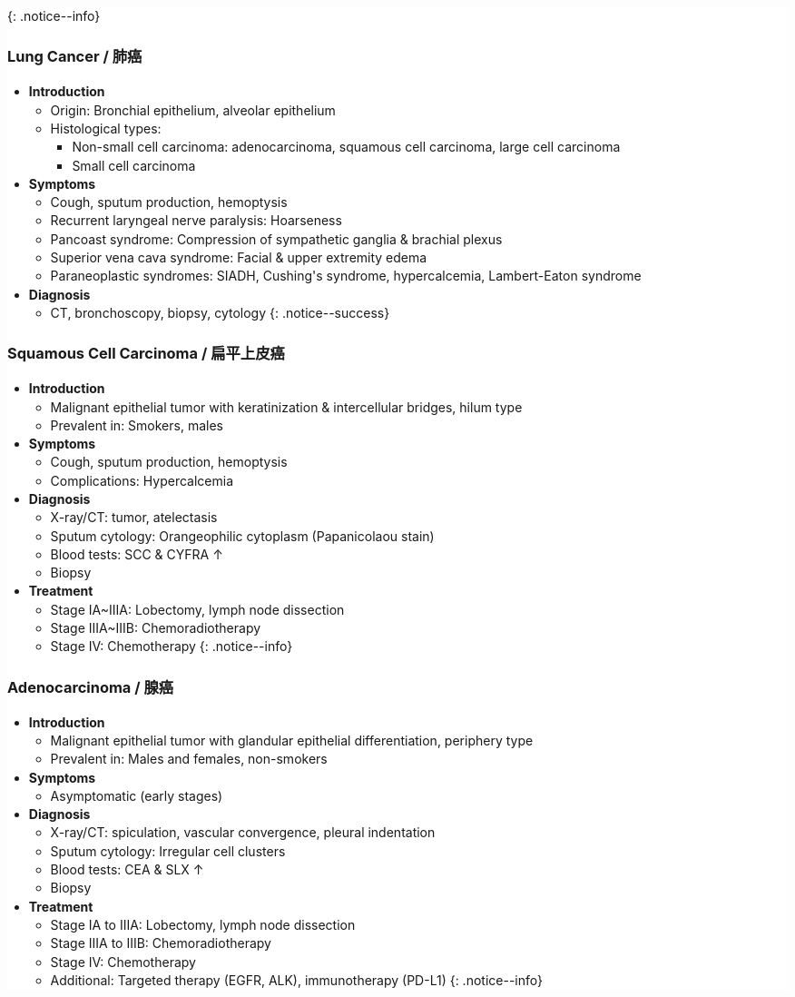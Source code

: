 {: .notice--info}

### Lung Cancer / 肺癌

* **Introduction**
    * Origin: Bronchial epithelium, alveolar epithelium
    * Histological types: 
        * Non-small cell carcinoma: adenocarcinoma, squamous cell carcinoma, large cell carcinoma
        * Small cell carcinoma
* **Symptoms**
    * Cough, sputum production, hemoptysis
    * Recurrent laryngeal nerve paralysis: Hoarseness
    * Pancoast syndrome: Compression of sympathetic ganglia & brachial plexus
    * Superior vena cava syndrome: Facial & upper extremity edema
    * Paraneoplastic syndromes: SIADH, Cushing's syndrome, hypercalcemia, Lambert-Eaton syndrome
* **Diagnosis**
    * CT, bronchoscopy, biopsy, cytology
{: .notice--success}

### Squamous Cell Carcinoma / 扁平上皮癌

* **Introduction**
    * Malignant epithelial tumor with keratinization & intercellular bridges, hilum type
    * Prevalent in: Smokers, males
* **Symptoms**
    * Cough, sputum production, hemoptysis
    * Complications: Hypercalcemia
* **Diagnosis**
    * X-ray/CT: tumor, atelectasis
    * Sputum cytology: Orangeophilic cytoplasm (Papanicolaou stain)
    * Blood tests: SCC & CYFRA ↑
    * Biopsy
* **Treatment**
    * Stage IA~IIIA: Lobectomy, lymph node dissection
    * Stage IIIA~IIIB: Chemoradiotherapy
    * Stage IV: Chemotherapy
{: .notice--info}

### Adenocarcinoma / 腺癌

* **Introduction**
    * Malignant epithelial tumor with glandular epithelial differentiation, periphery type
    * Prevalent in: Males and females, non-smokers
* **Symptoms**
    * Asymptomatic (early stages)
* **Diagnosis**
    * X-ray/CT: spiculation, vascular convergence, pleural indentation
    * Sputum cytology: Irregular cell clusters
    * Blood tests: CEA & SLX ↑
    * Biopsy
* **Treatment**
    * Stage IA to IIIA: Lobectomy, lymph node dissection
    * Stage IIIA to IIIB: Chemoradiotherapy
    * Stage IV: Chemotherapy
    * Additional: Targeted therapy (EGFR, ALK), immunotherapy (PD-L1)
{: .notice--info}
